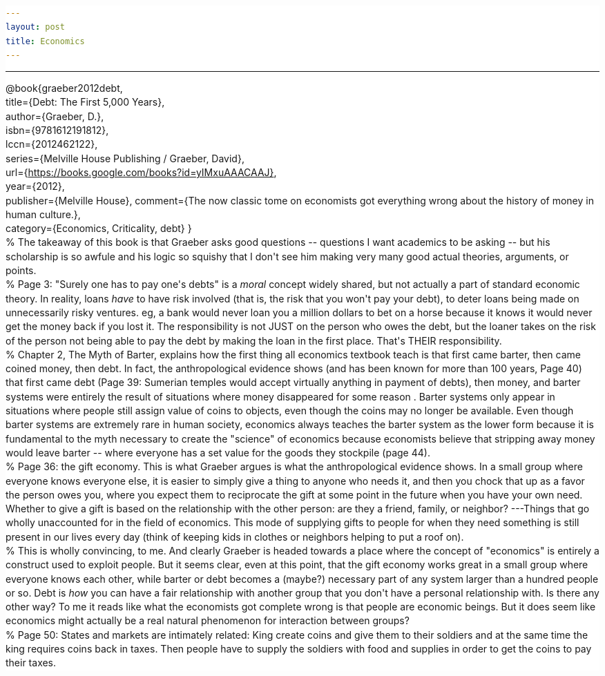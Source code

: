 ```yaml
---
layout: post
title: Economics
---
```


--------------------------------------------------------------------------------
  
  
@book{graeber2012debt,  
  title={Debt: The First 5,000 Years},  
  author={Graeber, D.},  
  isbn={9781612191812},  
  lccn={2012462122},  
  series={Melville House Publishing / Graeber, David},  
  url={https://books.google.com/books?id=yIMxuAAACAAJ},  
  year={2012},  
  publisher={Melville House},
  comment={The now classic tome on economists got everything wrong about the history of money in human culture.},  
  category={Economics, Criticality, debt}
}  
% The takeaway of this book is that Graeber asks good questions -- questions I want academics to be asking -- but his scholarship is so awfule and his logic so squishy that I don't see him making very many good actual theories, arguments, or points.  
% Page 3: "Surely one has to pay one's debts" is a _moral_ concept widely shared, but not actually a part of standard economic theory. In reality, loans _have_ to have risk involved (that is, the risk that you won't pay your debt), to deter loans being made on unnecessarily risky ventures. eg, a bank would never loan you a million dollars to bet on a horse because it knows it would never get the money back if you lost it. The responsibility is not JUST on the person who owes the debt, but the loaner takes on the risk of the person not being able to pay the debt by making the loan in the first place. That's THEIR responsibility.  
% Chapter 2, The Myth of Barter, explains how the first thing all economics textbook teach is that first came barter, then came coined money, then debt. In fact, the anthropological evidence shows (and has been known for more than 100 years, Page 40) that first came debt (Page 39: Sumerian temples would accept virtually anything in payment of debts), then money, and barter systems were entirely the result of situations where money disappeared for some reason . Barter systems only appear in situations where people still assign value of coins to objects, even though the coins may no longer be available. Even though barter systems are extremely rare in human society, economics always teaches the barter system as the lower form because it is fundamental to the myth necessary to create the "science" of economics because economists believe that stripping away money would leave barter -- where everyone has a set value for the goods they stockpile (page 44).   
% Page 36: the gift economy. This is what Graeber argues is what the anthropological evidence shows. In a small group where everyone knows everyone else, it is easier to simply give a thing to anyone who needs it, and then you chock that up as a favor the person owes you, where you expect them to reciprocate the gift at some point in the future when you have your own need. Whether to give a gift is based on the relationship with the other person: are they a friend, family, or neighbor? ---Things that go wholly unaccounted for in the field of economics. This mode of supplying gifts to people for when they need something is still present in our lives every day (think of keeping kids in clothes or neighbors helping to put a roof on).  
	% This is wholly convincing, to me. And clearly Graeber is headed towards a place where the concept of "economics" is entirely a construct used to exploit people. But it seems clear, even at this point, that the gift economy works great in a small group where everyone knows each other, while barter or debt becomes a (maybe?) necessary part of any system larger than a hundred people or so. Debt is _how_ you can have a fair relationship with another group that you don't have a personal relationship with. Is there any other way? To me it reads like what the economists got complete wrong is that people are economic beings. But it does seem like economics might actually be a real natural phenomenon for interaction between groups?  
% Page 50: States and markets are intimately related: King create coins and give them to their soldiers and at the same time the king requires coins back in taxes. Then people have to supply the soldiers with food and supplies in order to get the coins to pay their taxes.  